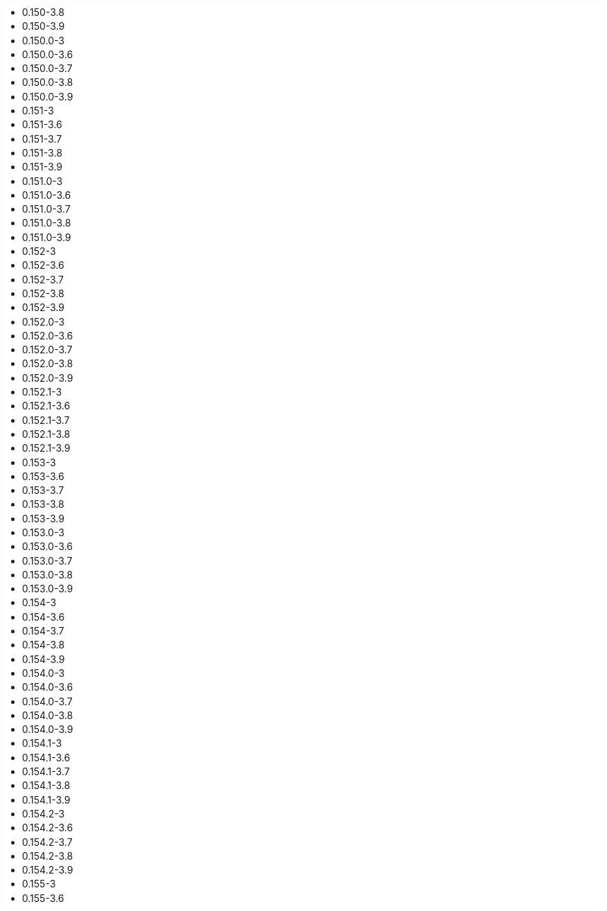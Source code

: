 - 0.150-3.8
- 0.150-3.9
- 0.150.0-3
- 0.150.0-3.6
- 0.150.0-3.7
- 0.150.0-3.8
- 0.150.0-3.9
- 0.151-3
- 0.151-3.6
- 0.151-3.7
- 0.151-3.8
- 0.151-3.9
- 0.151.0-3
- 0.151.0-3.6
- 0.151.0-3.7
- 0.151.0-3.8
- 0.151.0-3.9
- 0.152-3
- 0.152-3.6
- 0.152-3.7
- 0.152-3.8
- 0.152-3.9
- 0.152.0-3
- 0.152.0-3.6
- 0.152.0-3.7
- 0.152.0-3.8
- 0.152.0-3.9
- 0.152.1-3
- 0.152.1-3.6
- 0.152.1-3.7
- 0.152.1-3.8
- 0.152.1-3.9
- 0.153-3
- 0.153-3.6
- 0.153-3.7
- 0.153-3.8
- 0.153-3.9
- 0.153.0-3
- 0.153.0-3.6
- 0.153.0-3.7
- 0.153.0-3.8
- 0.153.0-3.9
- 0.154-3
- 0.154-3.6
- 0.154-3.7
- 0.154-3.8
- 0.154-3.9
- 0.154.0-3
- 0.154.0-3.6
- 0.154.0-3.7
- 0.154.0-3.8
- 0.154.0-3.9
- 0.154.1-3
- 0.154.1-3.6
- 0.154.1-3.7
- 0.154.1-3.8
- 0.154.1-3.9
- 0.154.2-3
- 0.154.2-3.6
- 0.154.2-3.7
- 0.154.2-3.8
- 0.154.2-3.9
- 0.155-3
- 0.155-3.6